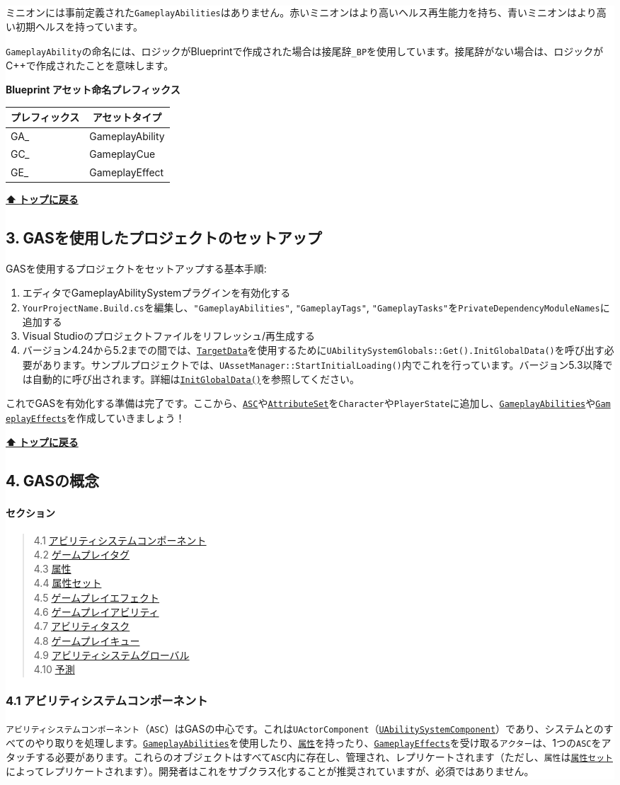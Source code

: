 ミニオンには事前定義された`GameplayAbilities`はありません。赤いミニオンはより高いヘルス再生能力を持ち、青いミニオンはより高い初期ヘルスを持っています。

`GameplayAbility`の命名には、ロジックがBlueprintで作成された場合は接尾辞`_BP`を使用しています。接尾辞がない場合は、ロジックがC++で作成されたことを意味します。

**Blueprint アセット命名プレフィックス**

| プレフィックス | アセットタイプ          |
| ------------- | ----------------------- |
| GA_           | GameplayAbility         |
| GC_           | GameplayCue             |
| GE_           | GameplayEffect          |
**[⬆ トップに戻る](#table-of-contents)**

<a name="setup"></a>
## 3. GASを使用したプロジェクトのセットアップ
GASを使用するプロジェクトをセットアップする基本手順:
1. エディタでGameplayAbilitySystemプラグインを有効化する
1. `YourProjectName.Build.cs`を編集し、`"GameplayAbilities"`, `"GameplayTags"`, `"GameplayTasks"`を`PrivateDependencyModuleNames`に追加する
1. Visual Studioのプロジェクトファイルをリフレッシュ/再生成する
1. バージョン4.24から5.2までの間では、[`TargetData`](#concepts-targeting-data)を使用するために`UAbilitySystemGlobals::Get().InitGlobalData()`を呼び出す必要があります。サンプルプロジェクトでは、`UAssetManager::StartInitialLoading()`内でこれを行っています。バージョン5.3以降では自動的に呼び出されます。詳細は[`InitGlobalData()`](#concepts-asg-initglobaldata)を参照してください。

これでGASを有効化する準備は完了です。ここから、[`ASC`](#concepts-asc)や[`AttributeSet`](#concepts-as)を`Character`や`PlayerState`に追加し、[`GameplayAbilities`](#concepts-ga)や[`GameplayEffects`](#concepts-ge)を作成していきましょう！

**[⬆ トップに戻る](#table-of-contents)**

<a name="concepts"></a>
## 4. GASの概念

#### セクション

> 4.1 [アビリティシステムコンポーネント](#concepts-asc)  
> 4.2 [ゲームプレイタグ](#concepts-gt)  
> 4.3 [属性](#concepts-a)  
> 4.4 [属性セット](#concepts-as)  
> 4.5 [ゲームプレイエフェクト](#concepts-ge)  
> 4.6 [ゲームプレイアビリティ](#concepts-ga)  
> 4.7 [アビリティタスク](#concepts-at)  
> 4.8 [ゲームプレイキュー](#concepts-gc)  
> 4.9 [アビリティシステムグローバル](#concepts-asg)  
> 4.10 [予測](#concepts-p)

<a name="concepts-asc"></a>
### 4.1 アビリティシステムコンポーネント
`アビリティシステムコンポーネント`（`ASC`）はGASの中心です。これは`UActorComponent`（[`UAbilitySystemComponent`](https://docs.unrealengine.com/en-US/API/Plugins/GameplayAbilities/UAbilitySystemComponent/index.html)）であり、システムとのすべてのやり取りを処理します。[`GameplayAbilities`](#concepts-ga)を使用したり、[`属性`](#concepts-a)を持ったり、[`GameplayEffects`](#concepts-ge)を受け取る`アクター`は、1つの`ASC`をアタッチする必要があります。これらのオブジェクトはすべて`ASC`内に存在し、管理され、レプリケートされます（ただし、`属性`は[`属性セット`](#concepts-as)によってレプリケートされます）。開発者はこれをサブクラス化することが推奨されていますが、必須ではありません。
